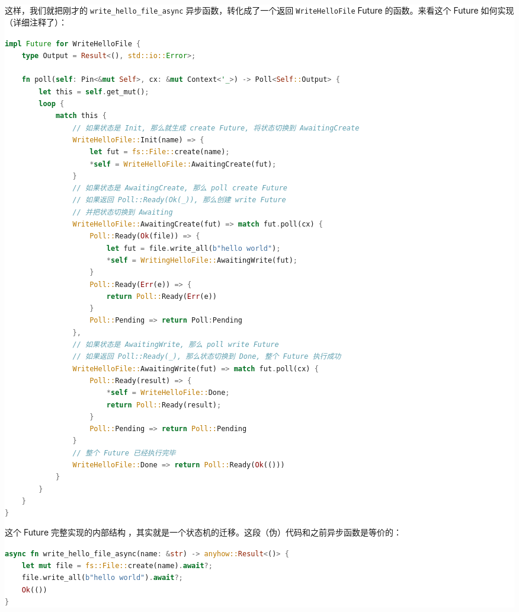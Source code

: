 这样，我们就把刚才的 `write_hello_file_async` 异步函数，转化成了一个返回 `WriteHelloFile` Future 的函数。来看这个 Future 如何实现（详细注释了）：

```rust
impl Future for WriteHelloFile {
	type Output = Result<(), std::io::Error>;

	fn poll(self: Pin<&mut Self>, cx: &mut Context<'_>) -> Poll<Self::Output> {
		let this = self.get_mut();
		loop {
			match this {
				// 如果状态是 Init, 那么就生成 create Future, 将状态切换到 AwaitingCreate
				WriteHelloFile::Init(name) => {
					let fut = fs::File::create(name);
					*self = WriteHelloFile::AwaitingCreate(fut);
				}
				// 如果状态是 AwaitingCreate, 那么 poll create Future
				// 如果返回 Poll::Ready(Ok(_)), 那么创建 write Future
				// 并把状态切换到 Awaiting
				WriteHelloFile::AwaitingCreate(fut) => match fut.poll(cx) {
					Poll::Ready(Ok(file)) => {
						let fut = file.write_all(b"hello world");
						*self = WritingHelloFile::AwaitingWrite(fut);
					}
					Poll::Ready(Err(e)) => {
						return Poll::Ready(Err(e))
					}
					Poll::Pending => return Poll:Pending
				},
				// 如果状态是 AwaitingWrite, 那么 poll write Future
				// 如果返回 Poll::Ready(_), 那么状态切换到 Done, 整个 Future 执行成功
				WriteHelloFile::AwaitingWrite(fut) => match fut.poll(cx) {
					Poll::Ready(result) => {
						*self = WriteHelloFile::Done;
						return Poll::Ready(result);
					}
					Poll::Pending => return Poll::Pending
				}
				// 整个 Future 已经执行完毕
				WriteHelloFile::Done => return Poll::Ready(Ok(()))
			}
		}
	}
}
```

这个 Future 完整实现的内部结构 ，其实就是一个状态机的迁移。这段（伪）代码和之前异步函数是等价的：

```rust
async fn write_hello_file_async(name: &str) -> anyhow::Result<()> {
	let mut file = fs::File::create(name).await?;
	file.write_all(b"hello world").await?;
	Ok(())
}
```
